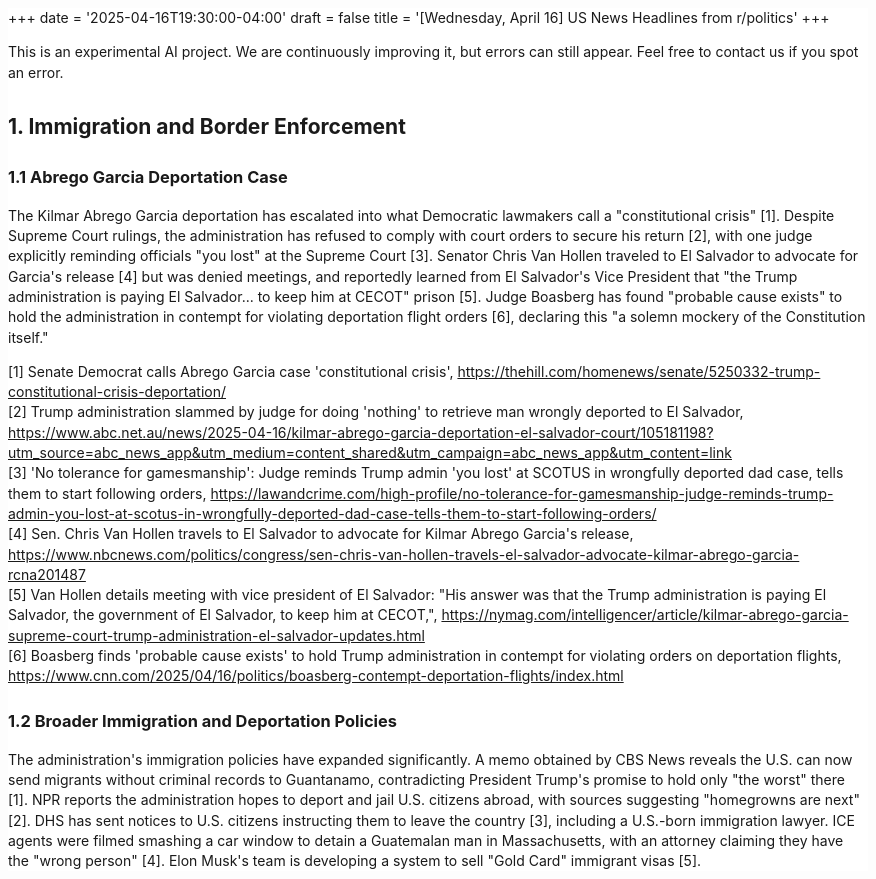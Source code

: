 +++
date = '2025-04-16T19:30:00-04:00'
draft = false
title = '[Wednesday, April 16] US News Headlines from r/politics'
+++

This is an experimental AI project. We are continuously improving it, but errors can still appear. Feel free to contact us if you spot an error.

## 1. Immigration and Border Enforcement

### 1.1 Abrego Garcia Deportation Case
The Kilmar Abrego Garcia deportation has escalated into what Democratic lawmakers call a "constitutional crisis" [1]. Despite Supreme Court rulings, the administration has refused to comply with court orders to secure his return [2], with one judge explicitly reminding officials "you lost" at the Supreme Court [3]. Senator Chris Van Hollen traveled to El Salvador to advocate for Garcia's release [4] but was denied meetings, and reportedly learned from El Salvador's Vice President that "the Trump administration is paying El Salvador... to keep him at CECOT" prison [5]. Judge Boasberg has found "probable cause exists" to hold the administration in contempt for violating deportation flight orders [6], declaring this "a solemn mockery of the Constitution itself."

[1] Senate Democrat calls Abrego Garcia case 'constitutional crisis', https://thehill.com/homenews/senate/5250332-trump-constitutional-crisis-deportation/  
[2] Trump administration slammed by judge for doing 'nothing' to retrieve man wrongly deported to El Salvador, https://www.abc.net.au/news/2025-04-16/kilmar-abrego-garcia-deportation-el-salvador-court/105181198?utm_source=abc_news_app&utm_medium=content_shared&utm_campaign=abc_news_app&utm_content=link  
[3] 'No tolerance for gamesmanship': Judge reminds Trump admin 'you lost' at SCOTUS in wrongfully deported dad case, tells them to start following orders, https://lawandcrime.com/high-profile/no-tolerance-for-gamesmanship-judge-reminds-trump-admin-you-lost-at-scotus-in-wrongfully-deported-dad-case-tells-them-to-start-following-orders/  
[4] Sen. Chris Van Hollen travels to El Salvador to advocate for Kilmar Abrego Garcia's release, https://www.nbcnews.com/politics/congress/sen-chris-van-hollen-travels-el-salvador-advocate-kilmar-abrego-garcia-rcna201487  
[5] Van Hollen details meeting with vice president of El Salvador: "His answer was that the Trump administration is paying El Salvador, the government of El Salvador, to keep him at CECOT,", https://nymag.com/intelligencer/article/kilmar-abrego-garcia-supreme-court-trump-administration-el-salvador-updates.html  
[6] Boasberg finds 'probable cause exists' to hold Trump administration in contempt for violating orders on deportation flights, https://www.cnn.com/2025/04/16/politics/boasberg-contempt-deportation-flights/index.html  

### 1.2 Broader Immigration and Deportation Policies
The administration's immigration policies have expanded significantly. A memo obtained by CBS News reveals the U.S. can now send migrants without criminal records to Guantanamo, contradicting President Trump's promise to hold only "the worst" there [1]. NPR reports the administration hopes to deport and jail U.S. citizens abroad, with sources suggesting "homegrowns are next" [2]. DHS has sent notices to U.S. citizens instructing them to leave the country [3], including a U.S.-born immigration lawyer. ICE agents were filmed smashing a car window to detain a Guatemalan man in Massachusetts, with an attorney claiming they have the "wrong person" [4]. Elon Musk's team is developing a system to sell "Gold Card" immigrant visas [5].
